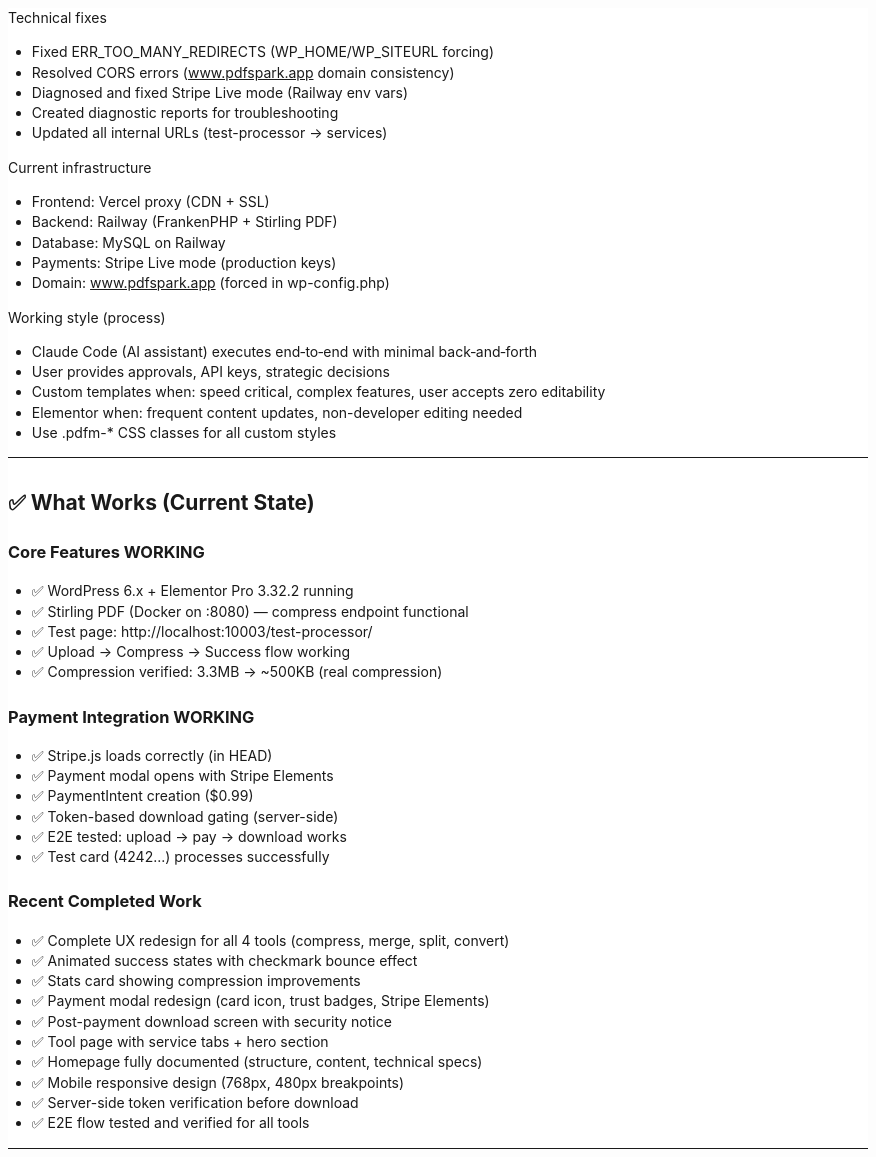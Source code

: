 Technical fixes
- Fixed ERR_TOO_MANY_REDIRECTS (WP_HOME/WP_SITEURL forcing)
- Resolved CORS errors (www.pdfspark.app domain consistency)
- Diagnosed and fixed Stripe Live mode (Railway env vars)
- Created diagnostic reports for troubleshooting
- Updated all internal URLs (test-processor → services)

Current infrastructure
- Frontend: Vercel proxy (CDN + SSL)
- Backend: Railway (FrankenPHP + Stirling PDF)
- Database: MySQL on Railway
- Payments: Stripe Live mode (production keys)
- Domain: www.pdfspark.app (forced in wp-config.php)

Working style (process)
- Claude Code (AI assistant) executes end‑to‑end with minimal back‑and‑forth
- User provides approvals, API keys, strategic decisions
- Custom templates when: speed critical, complex features, user accepts zero editability
- Elementor when: frequent content updates, non-developer editing needed
- Use .pdfm-* CSS classes for all custom styles

---

## ✅ What Works (Current State)

### Core Features WORKING
- ✅ WordPress 6.x + Elementor Pro 3.32.2 running
- ✅ Stirling PDF (Docker on :8080) — compress endpoint functional
- ✅ Test page: http://localhost:10003/test-processor/
- ✅ Upload → Compress → Success flow working
- ✅ Compression verified: 3.3MB → ~500KB (real compression)

### Payment Integration WORKING
- ✅ Stripe.js loads correctly (in HEAD)
- ✅ Payment modal opens with Stripe Elements
- ✅ PaymentIntent creation ($0.99)
- ✅ Token-based download gating (server-side)
- ✅ E2E tested: upload → pay → download works
- ✅ Test card (4242...) processes successfully

### Recent Completed Work
- ✅ Complete UX redesign for all 4 tools (compress, merge, split, convert)
- ✅ Animated success states with checkmark bounce effect
- ✅ Stats card showing compression improvements
- ✅ Payment modal redesign (card icon, trust badges, Stripe Elements)
- ✅ Post-payment download screen with security notice
- ✅ Tool page with service tabs + hero section
- ✅ Homepage fully documented (structure, content, technical specs)
- ✅ Mobile responsive design (768px, 480px breakpoints)
- ✅ Server-side token verification before download
- ✅ E2E flow tested and verified for all tools

---
